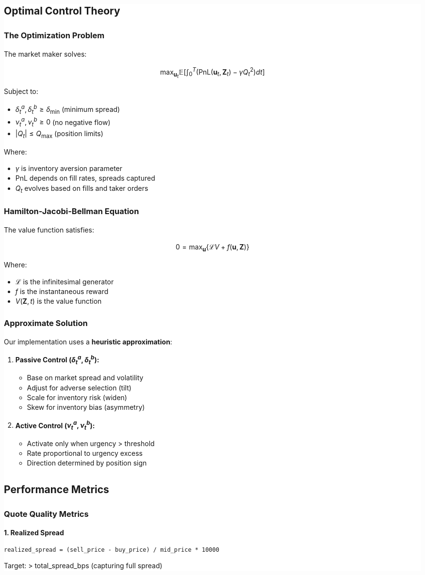 ## Optimal Control Theory

### The Optimization Problem

The market maker solves:

$$\max_{\mathbf{u}_t} \mathbb{E}\left[\int_0^T \left(\text{PnL}(\mathbf{u}_t, \mathbf{Z}_t) - \gamma Q_t^2\right) dt\right]$$

Subject to:
- $\delta^a_t, \delta^b_t \geq \delta_{\min}$ (minimum spread)
- $\nu^a_t, \nu^b_t \geq 0$ (no negative flow)
- $|Q_t| \leq Q_{\max}$ (position limits)

Where:
- $\gamma$ is inventory aversion parameter
- PnL depends on fill rates, spreads captured
- $Q_t$ evolves based on fills and taker orders

### Hamilton-Jacobi-Bellman Equation

The value function satisfies:

$$0 = \max_{\mathbf{u}} \left\{\mathcal{L}V + f(\mathbf{u}, \mathbf{Z})\right\}$$

Where:
- $\mathcal{L}$ is the infinitesimal generator
- $f$ is the instantaneous reward
- $V(\mathbf{Z}, t)$ is the value function

### Approximate Solution

Our implementation uses a **heuristic approximation**:

1. **Passive Control ($\delta^a_t, \delta^b_t$):**
   - Base on market spread and volatility
   - Adjust for adverse selection (tilt)
   - Scale for inventory risk (widen)
   - Skew for inventory bias (asymmetry)

2. **Active Control ($\nu^a_t, \nu^b_t$):**
   - Activate only when urgency > threshold
   - Rate proportional to urgency excess
   - Direction determined by position sign

## Performance Metrics

### Quote Quality Metrics

**1. Realized Spread**
```
realized_spread = (sell_price - buy_price) / mid_price * 10000
```
Target: > total_spread_bps (capturing full spread)
